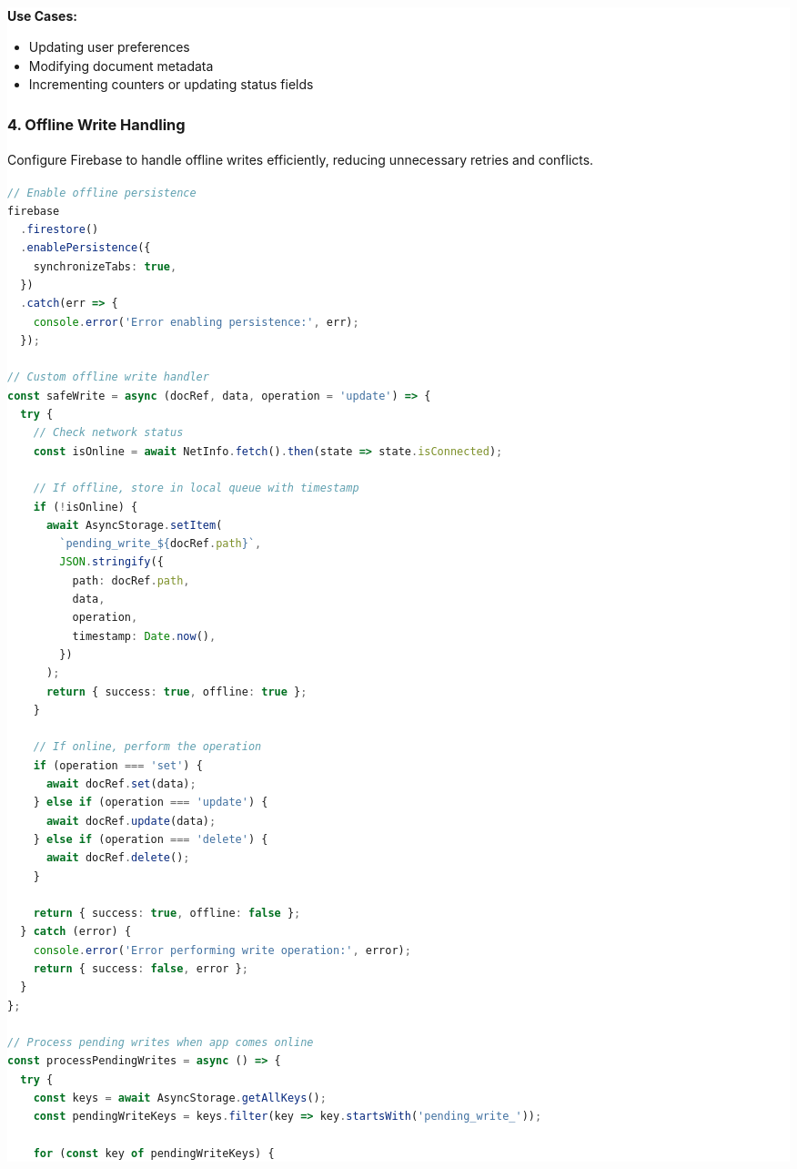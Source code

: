 **Use Cases:**

- Updating user preferences
- Modifying document metadata
- Incrementing counters or updating status fields

### 4. Offline Write Handling

Configure Firebase to handle offline writes efficiently, reducing unnecessary retries and conflicts.

```typescript
// Enable offline persistence
firebase
  .firestore()
  .enablePersistence({
    synchronizeTabs: true,
  })
  .catch(err => {
    console.error('Error enabling persistence:', err);
  });

// Custom offline write handler
const safeWrite = async (docRef, data, operation = 'update') => {
  try {
    // Check network status
    const isOnline = await NetInfo.fetch().then(state => state.isConnected);

    // If offline, store in local queue with timestamp
    if (!isOnline) {
      await AsyncStorage.setItem(
        `pending_write_${docRef.path}`,
        JSON.stringify({
          path: docRef.path,
          data,
          operation,
          timestamp: Date.now(),
        })
      );
      return { success: true, offline: true };
    }

    // If online, perform the operation
    if (operation === 'set') {
      await docRef.set(data);
    } else if (operation === 'update') {
      await docRef.update(data);
    } else if (operation === 'delete') {
      await docRef.delete();
    }

    return { success: true, offline: false };
  } catch (error) {
    console.error('Error performing write operation:', error);
    return { success: false, error };
  }
};

// Process pending writes when app comes online
const processPendingWrites = async () => {
  try {
    const keys = await AsyncStorage.getAllKeys();
    const pendingWriteKeys = keys.filter(key => key.startsWith('pending_write_'));

    for (const key of pendingWriteKeys) {
```